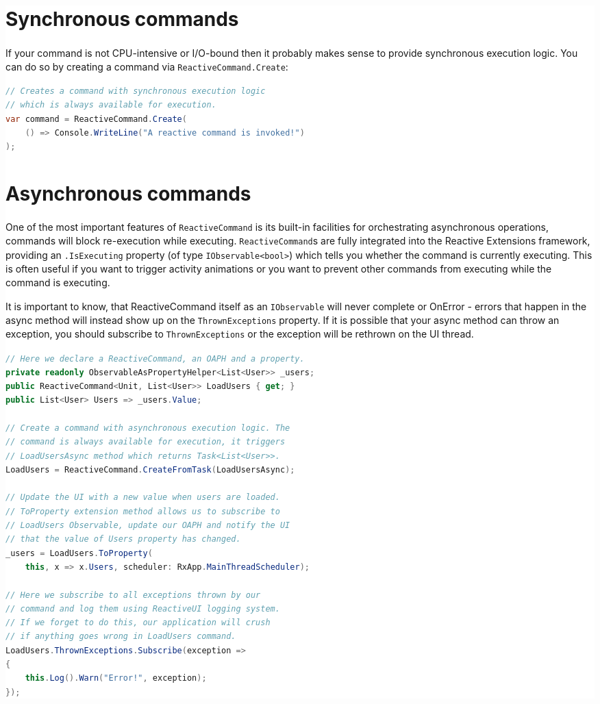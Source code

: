 # Synchronous commands

If your command is not CPU-intensive or I/O-bound then it probably makes sense to provide synchronous execution logic. You can do so by creating a command via `ReactiveCommand.Create`:

```cs
// Creates a command with synchronous execution logic
// which is always available for execution.
var command = ReactiveCommand.Create(
    () => Console.WriteLine("A reactive command is invoked!")
);
```

# Asynchronous commands

One of the most important features of `ReactiveCommand` is its built-in facilities for orchestrating asynchronous operations, commands will block re-execution while executing. `ReactiveCommand`s are fully integrated into the Reactive Extensions framework, providing an `.IsExecuting` property (of type `IObservable<bool>`) which tells you whether the command is currently executing. This is often useful if you want to trigger activity animations or you want to prevent other commands from executing while the command is executing.

It is important to know, that ReactiveCommand itself as an `IObservable` will never complete or OnError - errors that happen in the async method will instead show up on the `ThrownExceptions` property. If it is possible that your async method can throw an exception, you should subscribe to `ThrownExceptions` or the exception will be rethrown on the UI thread.

```cs
// Here we declare a ReactiveCommand, an OAPH and a property.
private readonly ObservableAsPropertyHelper<List<User>> _users;
public ReactiveCommand<Unit, List<User>> LoadUsers { get; }
public List<User> Users => _users.Value;

// Create a command with asynchronous execution logic. The 
// command is always available for execution, it triggers
// LoadUsersAsync method which returns Task<List<User>>.
LoadUsers = ReactiveCommand.CreateFromTask(LoadUsersAsync);

// Update the UI with a new value when users are loaded.
// ToProperty extension method allows us to subscribe to 
// LoadUsers Observable, update our OAPH and notify the UI 
// that the value of Users property has changed.
_users = LoadUsers.ToProperty(
    this, x => x.Users, scheduler: RxApp.MainThreadScheduler);

// Here we subscribe to all exceptions thrown by our 
// command and log them using ReactiveUI logging system.
// If we forget to do this, our application will crush
// if anything goes wrong in LoadUsers command.
LoadUsers.ThrownExceptions.Subscribe(exception => 
{
    this.Log().Warn("Error!", exception);
});
```
